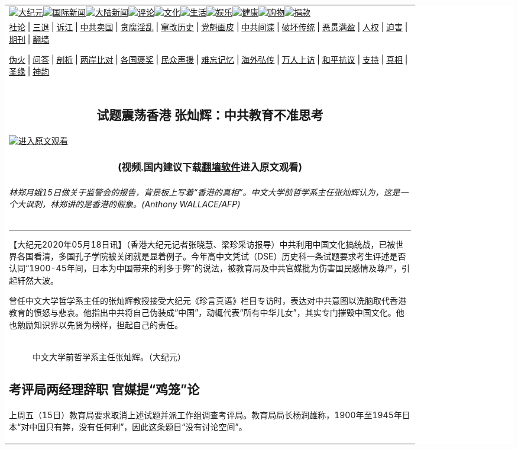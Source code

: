<a name="1" id="1" target="_blank"></a><span id="1"></span>
<table align=center border="0"><tr><td colspan="2" VALIGN=TOP><a href="https://github.com/jr2763/djy/blob/master/gb/nsc413.md#1"><img src="https://raw.githubusercontent.com/jr2763/www/master/t/djy/1.jpg" title="大纪元"></a><a href="https://github.com/jr2763/djy/blob/master/gb/n24hr.md#1"><img src="https://raw.githubusercontent.com/jr2763/www/master/t/djy/3.jpg" title="国际新闻"></a><a href="https://github.com/jr2763/djy/blob/master/gb/nsc413.md#1"><img src="https://raw.githubusercontent.com/jr2763/www/master/t/djy/4.jpg" title="大陆新闻"></a><a href="https://github.com/jr2763/djy/blob/master/gb/news392.md#1"><img src="https://raw.githubusercontent.com/jr2763/www/master/t/djy/5.jpg" title="评论"></a><a href="https://github.com/jr2763/djy/blob/master/gb/news2007.md#1"><img src="https://raw.githubusercontent.com/jr2763/www/master/t/djy/6.jpg" title="文化"></a><a href="https://github.com/jr2763/djy/blob/master/gb/news2008.md#1"><img src="https://raw.githubusercontent.com/jr2763/www/master/t/djy/7.jpg" title="生活"></a><a href="https://github.com/jr2763/djy/blob/master/gb/ncyule.md#1"><img src="https://raw.githubusercontent.com/jr2763/www/master/t/djy/8.jpg" title="娱乐"></a><a href="https://github.com/jr2763/djy/blob/master/gb/nsc1002.md#1"><img src="https://raw.githubusercontent.com/jr2763/www/master/t/djy/9.jpg" title="健康"><a href="https://www.youlucky.com"><img src="https://raw.githubusercontent.com/jr2763/www/master/t/djy/10.jpg" title="购物"></a><a href="https://donate.epochtimes.com/?utm_medium=epochtimes&utm_source=referral&utm_campaign=donate_button_djyarticleheader"><img src="https://raw.githubusercontent.com/jr2763/www/master/t/djy/12.jpg" title="捐款"></a></td></tr>
<tr><td colspan="2" VALIGN=TOP><a target="_blank" href="https://github.com/jr2763/djy/blob/master/gb/9p.md#1">社论</a> | <a target="_blank" href="https://github.com/jr2763/djy/blob/master/gb/nf5657.md#1">三退</a> | <a target="_blank" href="https://github.com/jr2763/djy/blob/master/gb/nf6124.md#1">诉江</a> | <a target="_blank" href="https://github.com/jr2763/djy/blob/master/gb/nf1176117.md#1">中共卖国</a> | <a target="_blank" href="https://github.com/jr2763/djy/blob/master/gb/nf5773.md#1">贪腐淫乱</a> | <a target="_blank" href="https://github.com/jr2763/djy/blob/master/gb/nf1176115.md#1">窜改历史</a> | <a target="_blank" href="https://github.com/jr2763/djy/blob/master/gb/nf1176107.md#1">党魁画皮</a> | <a target="_blank" href="https://github.com/jr2763/djy/blob/master/gb/nf1320400.md#1">中共间谍</a> | <a target="_blank" href="https://github.com/jr2763/djy/blob/master/gb/nf1176114.md#1">破坏传统</a> | <a target="_blank" href="https://github.com/jr2763/ntdtv/blob/master/gb/prog447_1.md#1">恶贯满盈</a> | <a target="_blank" href="https://github.com/jr2763/djy/blob/master/gb/ncid278.md#1">人权</a> | <a target="_blank" href="https://github.com/jr2763/djy/blob/master/gb/nf1176111.md#1">迫害</a> | <a target="_blank" href="https://gitlab.com/szzdlab/mh-qikan/blob/master/README.md#1">期刊</a> | <a target="_blank" href="https://github.com/jr2763/www/blob/master/README.md?zsrh#8">翻墙</a></p><p><a target="_blank" href="https://github.com/jr2763/djy/blob/master/gb/nf5562.md#1">伪火</a> | <a target="_blank" href="https://github.com/jr2763/djy/blob/master/gb/nf4378.md#1">问答</a> | <a target="_blank" href="https://github.com/jr2763/djy/blob/master/gb/nf5792.md#1">剖析</a> | <a target="_blank" href="https://github.com/jr2763/djy/blob/master/gb/nf5735.md#1">两岸比对</a> | <a target="_blank" href="https://github.com/jr2763/djy/blob/master/gb/nf6119.md#1">各国褒奖</a> | <a target="_blank" href="https://github.com/jr2763/djy/blob/master/gb/nf6120.md#1">民众声援</a> | <a target="_blank" href="https://github.com/jr2763/djy/blob/master/gb/nf1188594.md#1">难忘记忆</a> | <a target="_blank" href="https://github.com/jr2763/djy/blob/master/gb/nf3180.md#1">海外弘传</a> | <a target="_blank" href="https://github.com/jr2763/djy/blob/master/gb/nf5410.md#1">万人上访</a> | <a target="_blank" href="https://github.com/jr2763/ntdtv/blob/master/gb/prog1530_1.md#1">和平抗议</a> | <a target="_blank" href="https://github.com/jr2763/djy/blob/master/gb/nf4386.md#1">支持</a> | <a target="_blank" href="https://github.com/jr2763/djy/blob/master/gb/nf4389.md#1">真相</a> | <a target="_blank" href="https://github.com/jr2763/djy/blob/master/gb/nf5790.md#1">圣缘</a> | <a target="_blank" href="https://github.com/jr2763/djy/blob/master/gb/nf4786.md#1">神韵</a></td></tr>
<tr><td VALIGN=TOP width="626"><h2 align=center>试题震荡香港 张灿辉：中共教育不准思考</h2>
<a href="https://git.io/g"><img width="600" src="https://raw.githubusercontent.com/jr2763/djy/master/gb/300/djtsp.jpg"title="进入原文观看"  alt="进入原文观看"></a><h3 align=center>(视频.国内建议下载<a href="https://github.com/jr2763/www/blob/master/README.md#8">翻墙软件</a>进入原文观看)</h3>
<h6>林郑月娥15日做关于监警会的报告，背景板上写着“香港的真相”。中文大学前哲学系主任张灿辉认为，这是一个大讽刺，林郑讲的是香港的假象。(Anthony WALLACE/AFP)
</h6>
<hr>
	<p>【大纪元2020年05月18日讯】（香港大纪元记者张晓慧、梁珍采访报导）中共利用中国文化搞统战，已被世界各国看清，多国孔子学院被关闭就是显着例子。今年高中文凭试（DSE）历史科一条试题要求考生评述是否认同“1900-45年间，日本为中国带来的利多于弊”的说法，被教育局及中共官媒批为伤害国民感情及尊严，引起轩然大波。</p>
<p>曾任中文大学哲学系主任的<ahref="https://github.com/jr2763/djy/blob/master/gb/tag/%E5%BC%A0%E7%81%BF%E8%BE%89.md#1">张灿辉</a>教授接受大纪元《珍言真语》栏目专访时，表达对中共意图以洗脑取代香港教育的愤怒与悲哀。他指出中共将自己伪装成“中国”，动辄代表“所有中华儿女”，其实专门摧毁中国文化。他也勉励知识界以先贤为榜样，担起自己的责任。</p>
<figure id="attachment_12116874" style="width: 600px" class="wp-caption aligncenter"><ahref="https://i.epochtimes.com/assets/uploads/2020/05/CheungA-e1589754645990.jpg"><img class="size-large wp-image-12116874" src="https://i.epochtimes.com/assets/uploads/2020/05/CheungA-600x400.jpg" alt="" width="600" b="400" /></a><figcaption class="wp-caption-text">中文大学前哲学系主任<ahref="https://github.com/jr2763/djy/blob/master/gb/tag/%E5%BC%A0%E7%81%BF%E8%BE%89.md#1">张灿辉</a>。（大纪元）</figcaption></figure>
<h2>考评局两经理辞职 官媒提“鸡笼”论</h2>
<p>上周五（15日）教育局要求取消上述试题并派工作组调查考评局。教育局局长杨润雄称，1900年至1945年日本“对中国只有弊，没有任何利”，因此这条题目“没有讨论空间”。</p>